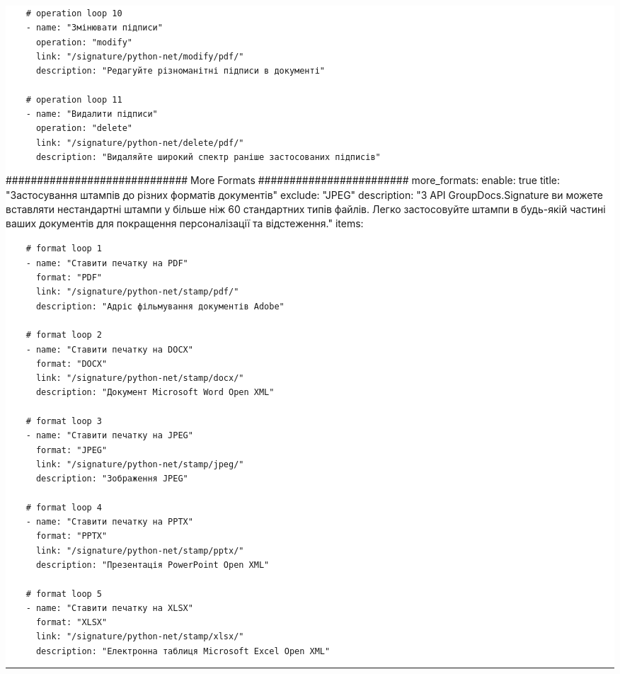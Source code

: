         # operation loop 10
        - name: "Змінювати підписи"
          operation: "modify"
          link: "/signature/python-net/modify/pdf/"
          description: "Редагуйте різноманітні підписи в документі"
          
        # operation loop 11
        - name: "Видалити підписи"
          operation: "delete"
          link: "/signature/python-net/delete/pdf/"
          description: "Видаляйте широкий спектр раніше застосованих підписів"
          
############################# More Formats ########################
more_formats:
    enable: true
    title: "Застосування штампів до різних форматів документів"
    exclude: "JPEG"
    description: "З API GroupDocs.Signature ви можете вставляти нестандартні штампи у більше ніж 60 стандартних типів файлів. Легко застосовуйте штампи в будь-якій частині ваших документів для покращення персоналізації та відстеження."
    items: 
          
        # format loop 1
        - name: "Ставити печатку на PDF"
          format: "PDF"
          link: "/signature/python-net/stamp/pdf/"
          description: "Адріс фільмування документів Adobe"
          
        # format loop 2
        - name: "Ставити печатку на DOCX"
          format: "DOCX"
          link: "/signature/python-net/stamp/docx/"
          description: "Документ Microsoft Word Open XML"
          
        # format loop 3
        - name: "Ставити печатку на JPEG"
          format: "JPEG"
          link: "/signature/python-net/stamp/jpeg/"
          description: "Зображення JPEG"
          
        # format loop 4
        - name: "Ставити печатку на PPTX"
          format: "PPTX"
          link: "/signature/python-net/stamp/pptx/"
          description: "Презентація PowerPoint Open XML"
          
        # format loop 5
        - name: "Ставити печатку на XLSX"
          format: "XLSX"
          link: "/signature/python-net/stamp/xlsx/"
          description: "Електронна таблиця Microsoft Excel Open XML"


          

---